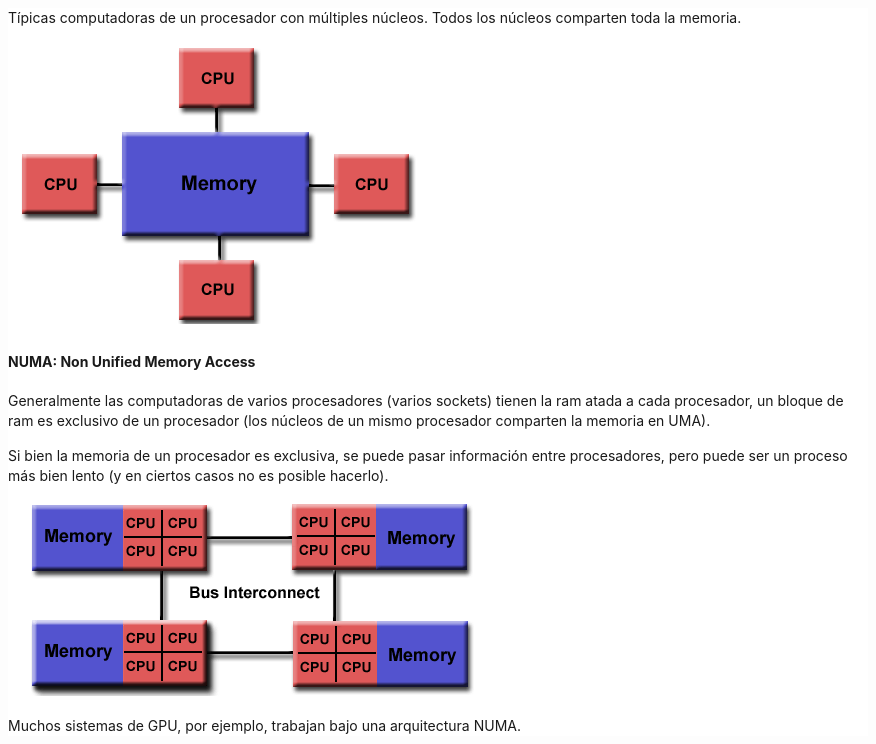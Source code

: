 Típicas computadoras de un procesador con múltiples núcleos. Todos los núcleos comparten toda la memoria.

![img13.gif](assets/img13.gif)

#### NUMA: Non Unified Memory Access

Generalmente las computadoras de varios procesadores (varios sockets) tienen la ram atada a cada procesador, un bloque de ram es exclusivo de un procesador (los núcleos de un mismo procesador comparten la memoria en UMA).

Si bien la memoria de un procesador es exclusiva, se puede pasar información entre procesadores, pero puede ser un proceso más bien lento (y en ciertos casos no es posible hacerlo).

![img14.gif](assets/img14.gif)

Muchos sistemas de GPU, por ejemplo, trabajan bajo una arquitectura NUMA.
